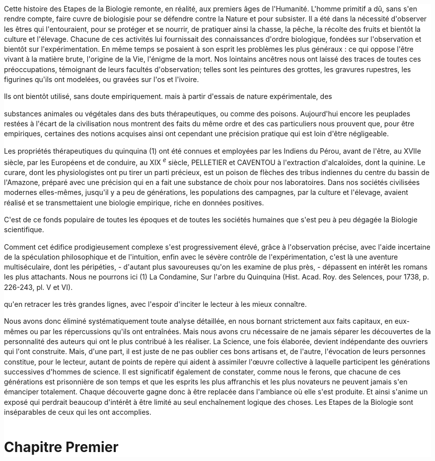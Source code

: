 Cette histoire des Etapes de la Biologie remonte, en réalité, aux premiers âges de l'Humanité. L'homme primitif a dû, sans s'en rendre compte, faire cuvre de biologisie pour se défendre contre la Nature et pour subsister. Il a été dans la nécessité d'observer les êtres qui l'entouraient, pour se protéger et se nourrir, de pratiquer ainsi la chasse, la pêche, la récolte des fruits et bientôt la culture et l'élevage. Chacune de ces activités lui fournissait des connaissances d'ordre biologique, fondées sur l'observation et bientôt sur l'expérimentation. En même temps se posaient à son esprit les problèmes les plus généraux : ce qui oppose l'être vivant à la matière brute, l'origine de la Vie, l'énigme de la mort. Nos lointains ancêtres nous ont laissé des traces de toutes ces préoccupations, témoignant de leurs facultés d'observation; telles sont les peintures des grottes, les gravures rupestres, les figurines qu'ils ont modelées, ou gravées sur l'os et l'ivoire.

Ils ont bientôt utilisé, sans doute empiriquement. mais à partir d'essais de nature expérimentale, des

substances animales ou végétales dans des buts thérapeutiques, ou comme des poisons. Aujourd'hui encore les peuplades restées à l'écart de la civilisation nous montrent des faits du même ordre et des cas particuliers nous prouvent que, pour être empiriques, certaines des notions acquises ainsi ont cependant une précision pratique qui est loin d'être négligeable.

Les propriétés thérapeutiques du quinquina (1) ont été connues et employées par les Indiens du Pérou, avant de l'être, au XVIIe siècle, par les Européens et de conduire, au XIX ${ }^{e}$ siècle, PELLETIER et CAVENTOU à l'extraction d'alcaloïdes, dont la quinine. Le curare, dont les physiologistes ont pu tirer un parti précieux, est un poison de flèches des tribus indiennes du centre du bassin de l'Amazone, préparé avec une précision qui en a fait une substance de choix pour nos laboratoires. Dans nos sociétés civilisées modernes elles-mêmes, jusqu'il y a peu de générations, les populations des campagnes, par la culture et l'élevage, avaient réalisé et se transmettaient une biologie empirique, riche en données positives.

C'est de ce fonds populaire de toutes les époques et de toutes les sociétés humaines que s'est peu à peu dégagée la Biologie scientifique.

Comment cet édifice prodigieusement complexe s'est progressivement élevé, grâce à l'observation précise, avec l'aide incertaine de la spéculation philosophique et de l'intuition, enfin avec le sévère contrôle de l'expérimentation, c'est là une aventure multiséculaire, dont les péripéties, - d'autant plus savoureuses qu'on les examine de plus près, - dépassent en intérêt les romans les plus attachants. Nous ne pourrons ici
(1) La Condamine, Sur l'arbre du Quinquina (Hist. Acad. Roy. des Selences, pour 1738, p. 226-243, pl. V et VI).

qu'en retracer les très grandes lignes, avec l'espoir d'inciter le lecteur à les mieux connaître.

Nous avons donc éliminé systématiquement toute analyse détaillée, en nous bornant strictement aux faits capitaux, en eux-mêmes ou par les répercussions qu'ils ont entraînées. Mais nous avons cru nécessaire de ne jamais séparer les découvertes de la personnalité des auteurs qui ont le plus contribué à les réaliser. La Science, une fois élaborée, devient indépendante des ouvriers qui l'ont construite. Mais, d'une part, il est juste de ne pas oublier ces bons artisans et, de l'autre, l'évocation de leurs personnes constitue, pour le lecteur, autant de points de repère qui aident à assimiler l'œuvre collective à laquelle participent les générations successives d'hommes de science. Il est significatif également de constater, comme nous le ferons, que chacune de ces générations est prisonnière de son temps et que les esprits les plus affranchis et les plus novateurs ne peuvent jamais s'en émanciper totalement. Chaque découverte gagne donc à être replacée dans l'ambiance où elle s'est produite. Et ainsi s'anime un exposé qui perdrait beaucoup d'intérêt à être limité au seul enchaînement logique des choses. Les Etapes de la Biologie sont inséparables de ceux qui les ont accomplies.

# Chapitre Premier 
